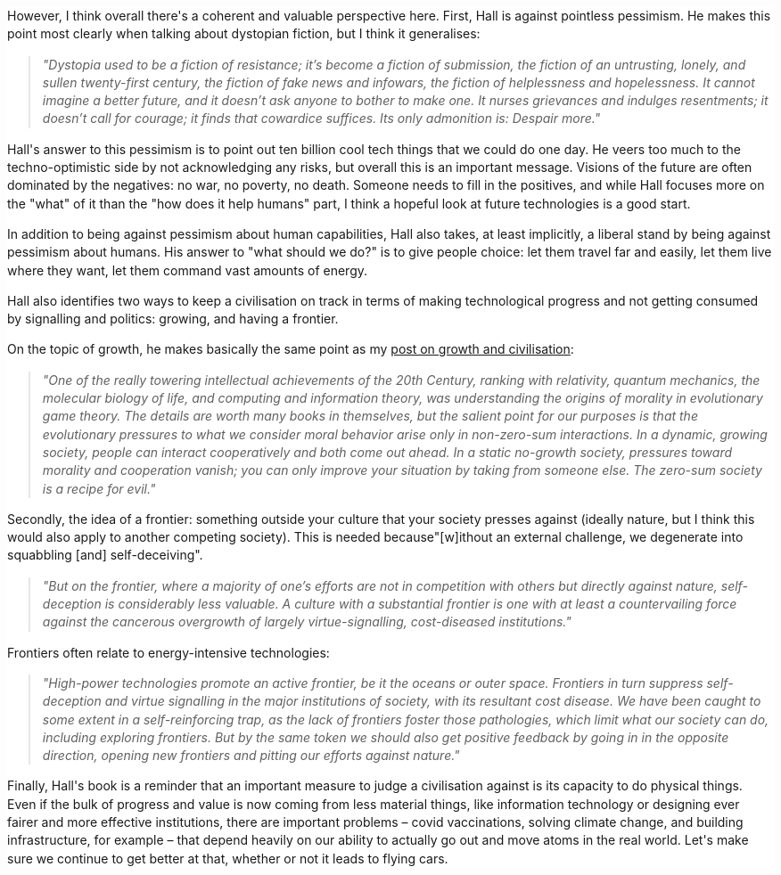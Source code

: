 However, I think overall there's a coherent and valuable perspective here. First, Hall is against pointless pessimism. He makes this point most clearly when talking about dystopian fiction, but I think it generalises:

> _"Dystopia used to be a fiction of resistance; it’s become a fiction of submission, the fiction of an untrusting, lonely, and sullen twenty-first century, the fiction of fake news and infowars, the fiction of helplessness and hopelessness. It cannot imagine a better future, and it doesn’t ask anyone to bother to make one. It nurses grievances and indulges resentments; it doesn’t call for courage; it finds that cowardice suffices. Its only admonition is: Despair more."_

Hall's answer to this pessimism is to point out ten billion cool tech things that we could do one day. He veers too much to the techno-optimistic side by not acknowledging any risks, but overall this is an important message. Visions of the future are often dominated by the negatives: no war, no poverty, no death. Someone needs to fill in the positives, and while Hall focuses more on the "what" of it than the "how does it help humans" part, I think a hopeful look at future technologies is a good start.

In addition to being against pessimism about human capabilities, Hall also takes, at least implicitly, a liberal stand by being against pessimism about humans. His answer to "what should we do?" is to give people choice: let them travel far and easily, let them live where they want, let them command vast amounts of energy.

Hall also identifies two ways to keep a civilisation on track in terms of making technological progress and not getting consumed by signalling and politics: growing, and having a frontier.

On the topic of growth, he makes basically the same point as my [post on growth and civilisation](https://strataoftheworld.blogspot.com/2019/09/growth-and-civilisation.html):

> _"One of the really towering intellectual achievements of the 20th Century, ranking with relativity, quantum mechanics, the molecular biology of life, and computing and information theory, was understanding the origins of morality in evolutionary game theory. The details are worth many books in themselves, but the salient point for our purposes is that the evolutionary pressures to what we consider moral behavior arise only in non-zero-sum interactions. In a dynamic, growing society, people can interact cooperatively and both come out ahead. In a static no-growth society, pressures toward morality and cooperation vanish; you can only improve your situation by taking from someone else. The zero-sum society is a recipe for evil."_

Secondly, the idea of a frontier: something outside your culture that your society presses against (ideally nature, but I think this would also apply to another competing society). This is needed because"[w]ithout an external challenge, we degenerate into squabbling [and] self-deceiving".

> _"But on the frontier, where a majority of one’s efforts are not in competition with others but directly against nature, self-deception is considerably less valuable. A culture with a substantial frontier is one with at least a countervailing force against the cancerous overgrowth of largely virtue-signalling, cost-diseased institutions."_

Frontiers often relate to energy-intensive technologies:

> _"High-power technologies promote an active frontier, be it the oceans or outer space. Frontiers in turn suppress self-deception and virtue signalling in the major institutions of society, with its resultant cost disease. We have been caught to some extent in a self-reinforcing trap, as the lack of frontiers foster those pathologies, which limit what our society can do, including exploring frontiers. But by the same token we should also get positive feedback by going in in the opposite direction, opening new frontiers and pitting our efforts against nature."_

Finally, Hall's book is a reminder that an important measure to judge a civilisation against is its capacity to do physical things. Even if the bulk of progress and value is now coming from less material things, like information technology or designing ever fairer and more effective institutions, there are important problems – covid vaccinations, solving climate change, and building infrastructure, for example – that depend heavily on our ability to actually go out and move atoms in the real world. Let's make sure we continue to get better at that, whether or not it leads to flying cars. 